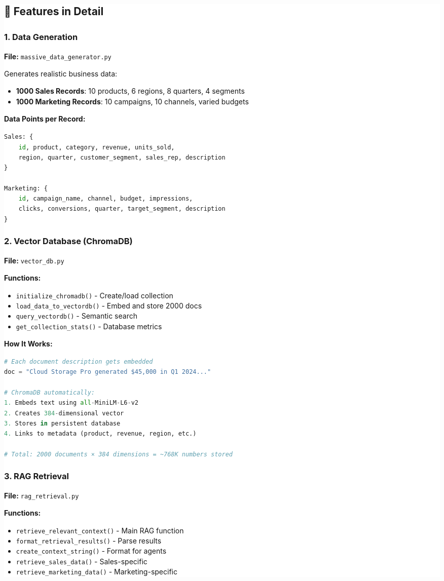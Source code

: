 
## 🎨 Features in Detail

### 1. Data Generation

**File:** `massive_data_generator.py`

Generates realistic business data:
- **1000 Sales Records**: 10 products, 6 regions, 8 quarters, 4 segments
- **1000 Marketing Records**: 10 campaigns, 10 channels, varied budgets

**Data Points per Record:**
```python
Sales: {
    id, product, category, revenue, units_sold,
    region, quarter, customer_segment, sales_rep, description
}

Marketing: {
    id, campaign_name, channel, budget, impressions,
    clicks, conversions, quarter, target_segment, description
}
```

### 2. Vector Database (ChromaDB)

**File:** `vector_db.py`

**Functions:**
- `initialize_chromadb()` - Create/load collection
- `load_data_to_vectordb()` - Embed and store 2000 docs
- `query_vectordb()` - Semantic search
- `get_collection_stats()` - Database metrics

**How It Works:**
```python
# Each document description gets embedded
doc = "Cloud Storage Pro generated $45,000 in Q1 2024..."

# ChromaDB automatically:
1. Embeds text using all-MiniLM-L6-v2
2. Creates 384-dimensional vector
3. Stores in persistent database
4. Links to metadata (product, revenue, region, etc.)

# Total: 2000 documents × 384 dimensions = ~768K numbers stored
```

### 3. RAG Retrieval

**File:** `rag_retrieval.py`

**Functions:**
- `retrieve_relevant_context()` - Main RAG function
- `format_retrieval_results()` - Parse results
- `create_context_string()` - Format for agents
- `retrieve_sales_data()` - Sales-specific
- `retrieve_marketing_data()` - Marketing-specific

